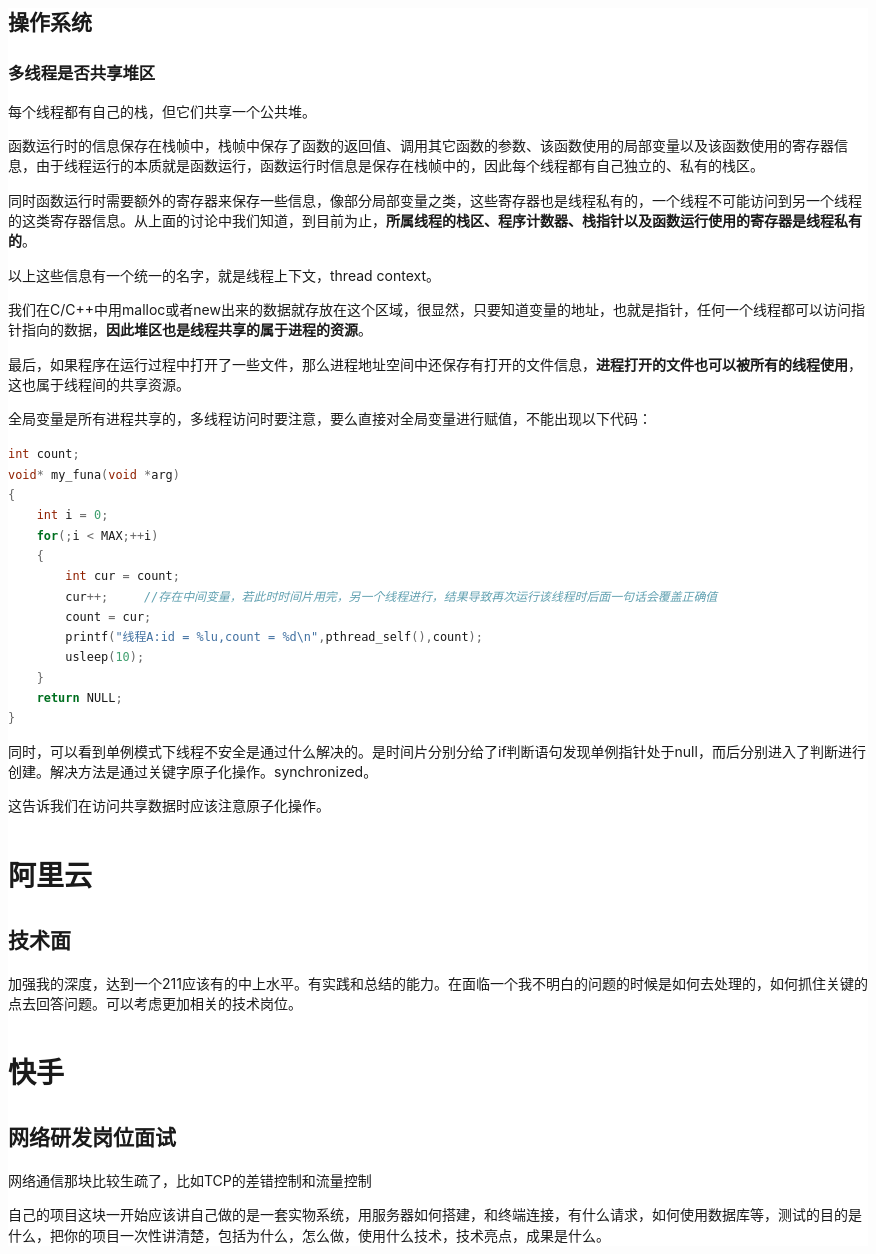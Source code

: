 
## 操作系统
### 多线程是否共享堆区
每个线程都有自己的栈，但它们共享一个公共堆。

函数运行时的信息保存在栈帧中，栈帧中保存了函数的返回值、调用其它函数的参数、该函数使用的局部变量以及该函数使用的寄存器信息，由于线程运行的本质就是函数运行，函数运行时信息是保存在栈帧中的，因此每个线程都有自己独立的、私有的栈区。

同时函数运行时需要额外的寄存器来保存一些信息，像部分局部变量之类，这些寄存器也是线程私有的，一个线程不可能访问到另一个线程的这类寄存器信息。从上面的讨论中我们知道，到目前为止，**所属线程的栈区、程序计数器、栈指针以及函数运行使用的寄存器是线程私有的**。

以上这些信息有一个统一的名字，就是线程上下文，thread context。

我们在C/C++中用malloc或者new出来的数据就存放在这个区域，很显然，只要知道变量的地址，也就是指针，任何一个线程都可以访问指针指向的数据，**因此堆区也是线程共享的属于进程的资源**。

最后，如果程序在运行过程中打开了一些文件，那么进程地址空间中还保存有打开的文件信息，**进程打开的文件也可以被所有的线程使用**，这也属于线程间的共享资源。

全局变量是所有进程共享的，多线程访问时要注意，要么直接对全局变量进行赋值，不能出现以下代码：
```c++
int count;
void* my_funa(void *arg)
{
    int i = 0;
    for(;i < MAX;++i)
    {
        int cur = count;
        cur++;     //存在中间变量，若此时时间片用完，另一个线程进行，结果导致再次运行该线程时后面一句话会覆盖正确值
        count = cur;
        printf("线程A:id = %lu,count = %d\n",pthread_self(),count);
        usleep(10);
    }
    return NULL;
}
```

同时，可以看到单例模式下线程不安全是通过什么解决的。是时间片分别分给了if判断语句发现单例指针处于null，而后分别进入了判断进行创建。解决方法是通过关键字原子化操作。synchronized。

这告诉我们在访问共享数据时应该注意原子化操作。


# 阿里云
## 技术面
加强我的深度，达到一个211应该有的中上水平。有实践和总结的能力。在面临一个我不明白的问题的时候是如何去处理的，如何抓住关键的点去回答问题。可以考虑更加相关的技术岗位。

# 快手
## 网络研发岗位面试
网络通信那块比较生疏了，比如TCP的差错控制和流量控制

自己的项目这块一开始应该讲自己做的是一套实物系统，用服务器如何搭建，和终端连接，有什么请求，如何使用数据库等，测试的目的是什么，把你的项目一次性讲清楚，包括为什么，怎么做，使用什么技术，技术亮点，成果是什么。
